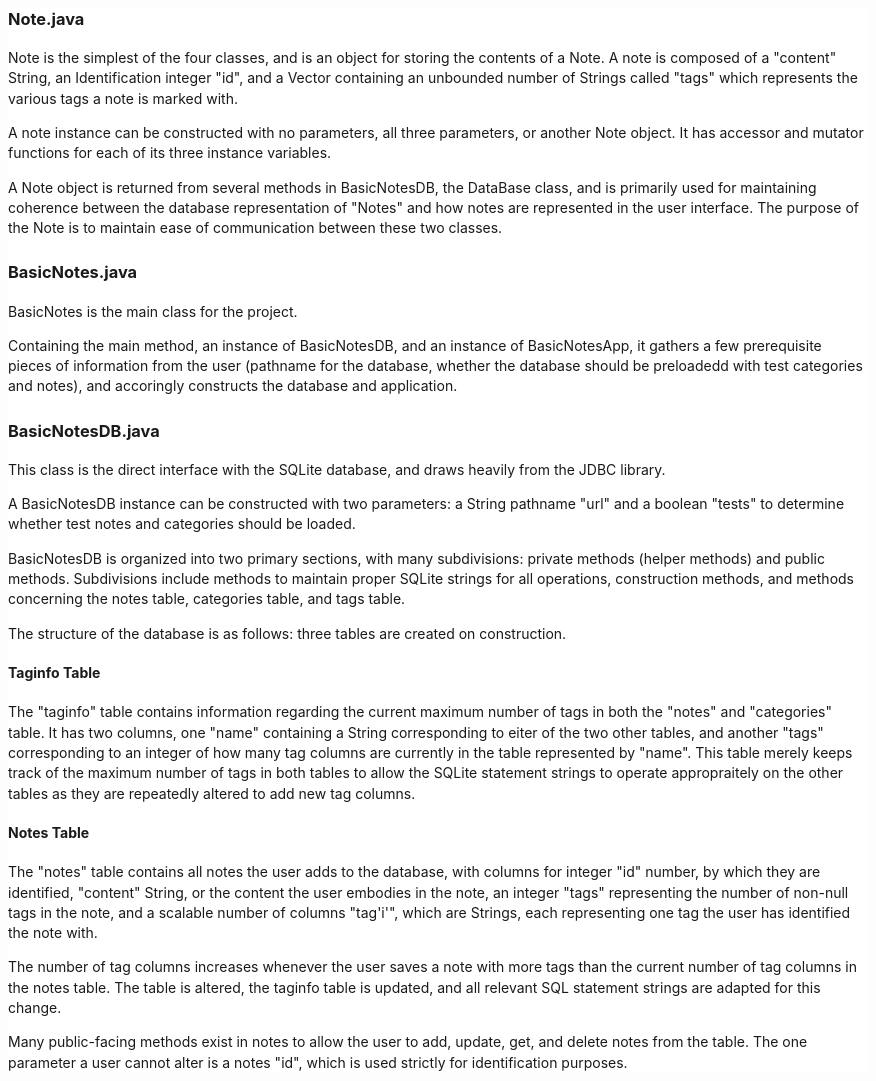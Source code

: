 ### Note.java
Note is the simplest of the four classes, and is an object for storing the contents of a Note. A note is composed of a "content" String, an Identification integer "id", and a Vector containing an unbounded number of Strings called "tags" which represents the various tags a note is marked with. 

A note instance can be constructed with no parameters, all three parameters, or another Note object. It has accessor and mutator functions for each of its three instance variables.

A Note object is returned from several methods in BasicNotesDB, the DataBase class, and is primarily used for maintaining coherence between the database representation of "Notes" and how notes are represented in the user interface. The purpose of the Note is to maintain ease of communication between these two classes.

### BasicNotes.java
BasicNotes is the main class for the project. 

Containing the main method, an instance of BasicNotesDB, and an instance of BasicNotesApp, it gathers a few prerequisite pieces of information from the user (pathname for the database, whether the database should be preloadedd with test categories and notes), and accoringly constructs the database and application.

### BasicNotesDB.java
This class is the direct interface with the SQLite database, and draws heavily from the JDBC library. 

A BasicNotesDB instance can be constructed with two parameters: a String pathname "url" and a boolean "tests" to determine whether test notes and categories should be loaded.

BasicNotesDB is organized into two primary sections, with many subdivisions: private methods (helper methods) and public methods. Subdivisions include methods to maintain proper SQLite strings for all operations, construction methods, and methods concerning the notes table, categories table, and tags table.

The structure of the database is as follows: three tables are created on construction. 

#### Taginfo Table
The "taginfo" table contains information regarding the current maximum number of tags in both the "notes" and "categories" table. It has two columns, one "name" containing a String corresponding to eiter of the two other tables, and another "tags" corresponding to an integer of how many tag columns are currently in the table represented by "name". This table merely keeps track of the maximum number of tags in both tables to allow the SQLite statement strings to operate appropraitely on the other tables as they are repeatedly altered to add new tag columns.

#### Notes Table
The "notes" table contains all notes the user adds to the database, with columns for integer "id" number, by which they are identified, "content" String, or the content the user embodies in the note, an integer "tags" representing the number of non-null tags in the note, and a scalable number of columns "tag'i'", which are Strings, each representing one tag the user has identified the note with.  

The number of tag columns increases whenever the user saves a note with more tags than the current number of tag columns in the notes table. The table is altered, the taginfo table is updated, and all relevant SQL statement strings are adapted for this change. 

Many public-facing methods exist in notes to allow the user to add, update, get, and delete notes from the table. The one parameter a user cannot alter is a notes "id", which is used strictly for identification purposes.

